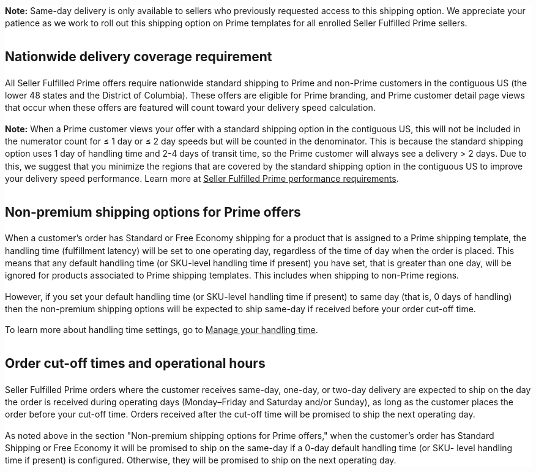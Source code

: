 **Note:** Same-day delivery is only available to sellers who previously
requested access to this shipping option. We appreciate your patience as we
work to roll out this shipping option on Prime templates for all enrolled
Seller Fulfilled Prime sellers.

## Nationwide delivery coverage requirement

All Seller Fulfilled Prime offers require nationwide standard shipping to
Prime and non-Prime customers in the contiguous US (the lower 48 states and
the District of Columbia). These offers are eligible for Prime branding, and
Prime customer detail page views that occur when these offers are featured
will count toward your delivery speed calculation.

**Note:** When a Prime customer views your offer with a standard shipping
option in the contiguous US, this will not be included in the numerator count
for ≤ 1 day or ≤ 2 day speeds but will be counted in the denominator. This is
because the standard shipping option uses 1 day of handling time and 2-4 days
of transit time, so the Prime customer will always see a delivery > 2 days.
Due to this, we suggest that you minimize the regions that are covered by the
standard shipping option in the contiguous US to improve your delivery speed
performance. Learn more at [Seller Fulfilled Prime performance
requirements](/gp/help/G202072550).

## Non-premium shipping options for Prime offers

When a customer’s order has Standard or Free Economy shipping for a product
that is assigned to a Prime shipping template, the handling time (fulfillment
latency) will be set to one operating day, regardless of the time of day when
the order is placed. This means that any default handling time (or SKU-level
handling time if present) you have set, that is greater than one day, will be
ignored for products associated to Prime shipping templates. This includes
when shipping to non-Prime regions.

However, if you set your default handling time (or SKU-level handling time if
present) to same day (that is, 0 days of handling) then the non-premium
shipping options will be expected to ship same-day if received before your
order cut-off time.

To learn more about handling time settings, go to [Manage your handling
time](/gp/help/G200955560).

## Order cut-off times and operational hours

Seller Fulfilled Prime orders where the customer receives same-day, one-day,
or two-day delivery are expected to ship on the day the order is received
during operating days (Monday–Friday and Saturday and/or Sunday), as long as
the customer places the order before your cut-off time. Orders received after
the cut-off time will be promised to ship the next operating day.

As noted above in the section "Non-premium shipping options for Prime offers,"
when the customer’s order has Standard Shipping or Free Economy it will be
promised to ship on the same-day if a 0-day default handling time (or SKU-
level handling time if present) is configured. Otherwise, they will be
promised to ship on the next operating day.

